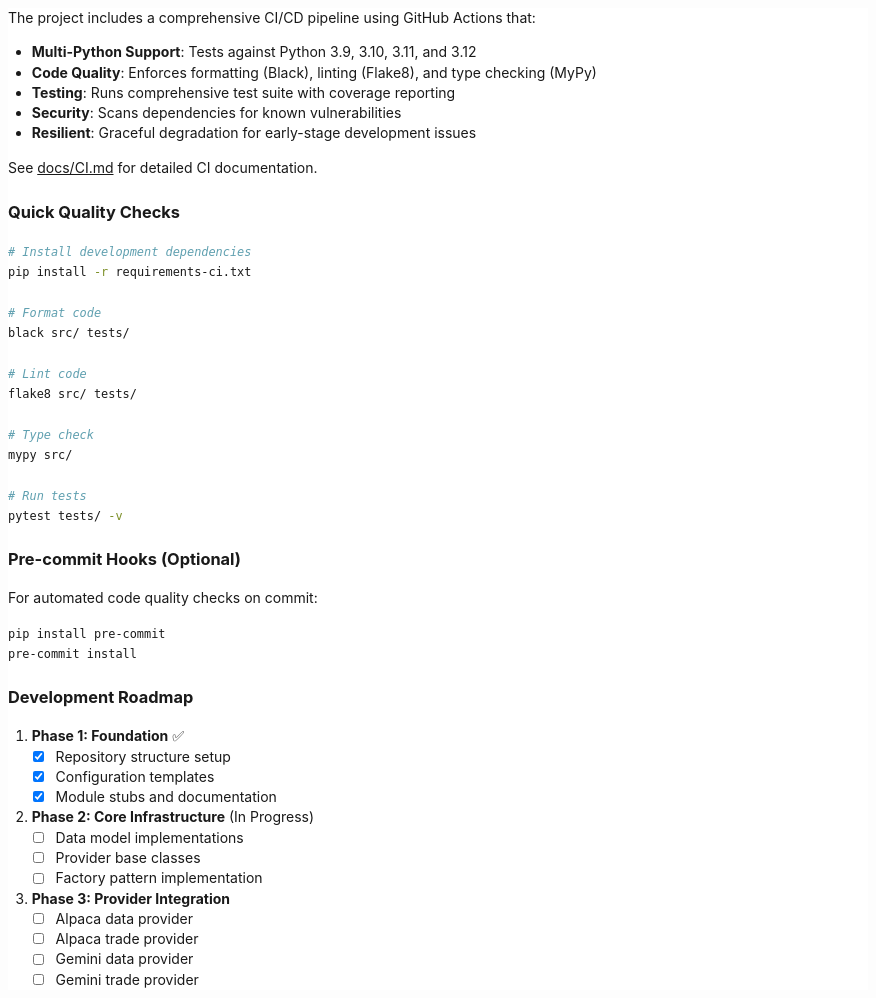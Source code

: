The project includes a comprehensive CI/CD pipeline using GitHub Actions that:

- **Multi-Python Support**: Tests against Python 3.9, 3.10, 3.11, and 3.12
- **Code Quality**: Enforces formatting (Black), linting (Flake8), and type checking (MyPy)
- **Testing**: Runs comprehensive test suite with coverage reporting
- **Security**: Scans dependencies for known vulnerabilities
- **Resilient**: Graceful degradation for early-stage development issues

See [docs/CI.md](docs/CI.md) for detailed CI documentation.

### Quick Quality Checks

```bash
# Install development dependencies
pip install -r requirements-ci.txt

# Format code
black src/ tests/

# Lint code
flake8 src/ tests/

# Type check
mypy src/

# Run tests
pytest tests/ -v
```

### Pre-commit Hooks (Optional)

For automated code quality checks on commit:

```bash
pip install pre-commit
pre-commit install
```

### Development Roadmap

1. **Phase 1: Foundation** ✅
   - [x] Repository structure setup
   - [x] Configuration templates
   - [x] Module stubs and documentation

2. **Phase 2: Core Infrastructure** (In Progress)
   - [ ] Data model implementations
   - [ ] Provider base classes
   - [ ] Factory pattern implementation

3. **Phase 3: Provider Integration**
   - [ ] Alpaca data provider
   - [ ] Alpaca trade provider
   - [ ] Gemini data provider
   - [ ] Gemini trade provider
